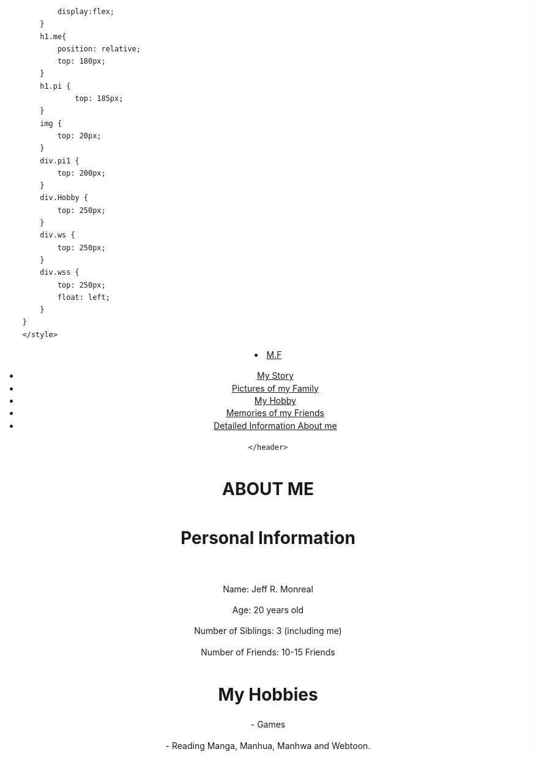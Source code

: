                 display:flex;
            }
            h1.me{
                position: relative;
                top: 180px;
            }
            h1.pi {
                    top: 185px;
            }
            img {
                top: 20px;
            }
            div.pi1 {
                top: 200px;
            }
            div.Hobby {
                top: 250px;
            }
            div.ws {
                top: 250px;
            }
            div.wss {
                top: 250px;
                float: left;
            }
        }
        </style>
</head>
<body>
    <header>
        <div class="top">
            <li><a href="MyStory.html">M.F</a></li>
        </div>
        <nav>
            <ul>
                <li><a href="Mystorysecondpage.html">My Story</a></li>
                <li><a href="thirdpage.html">Pictures of my Family</a></li>
                <li><a href="fourthpage.html">My Hobby</a></li>
                <li><a href="fifthpage.html">Memories of my Friends</a></li>
                <li><a href="sixthpage.html">Detailed Information About me</a></li>
            </ul>
        </nav>  

    </header>
</body>
<body>
    <h1 class="me">ABOUT ME</h1>
</body>
<body>
    <h1 class="pi">Personal Information</h1>
    <div class="pi1">
        <img src="icon.jpg" alt="">
        <P>Name: Jeff R. Monreal</P>
        <P>Age: 20 years old</P>
        <P>Number of Siblings: 3 (including me)</P>
        <P>Number of Friends: 10-15 Friends</P>
    </div>
</body>
<body>
    <div class="Hobby">
        <h1 class="hb">My Hobbies</h1>
        <p> - Games</p>
        <p> - Reading Manga, Manhua, Manhwa and Webtoon.</p>